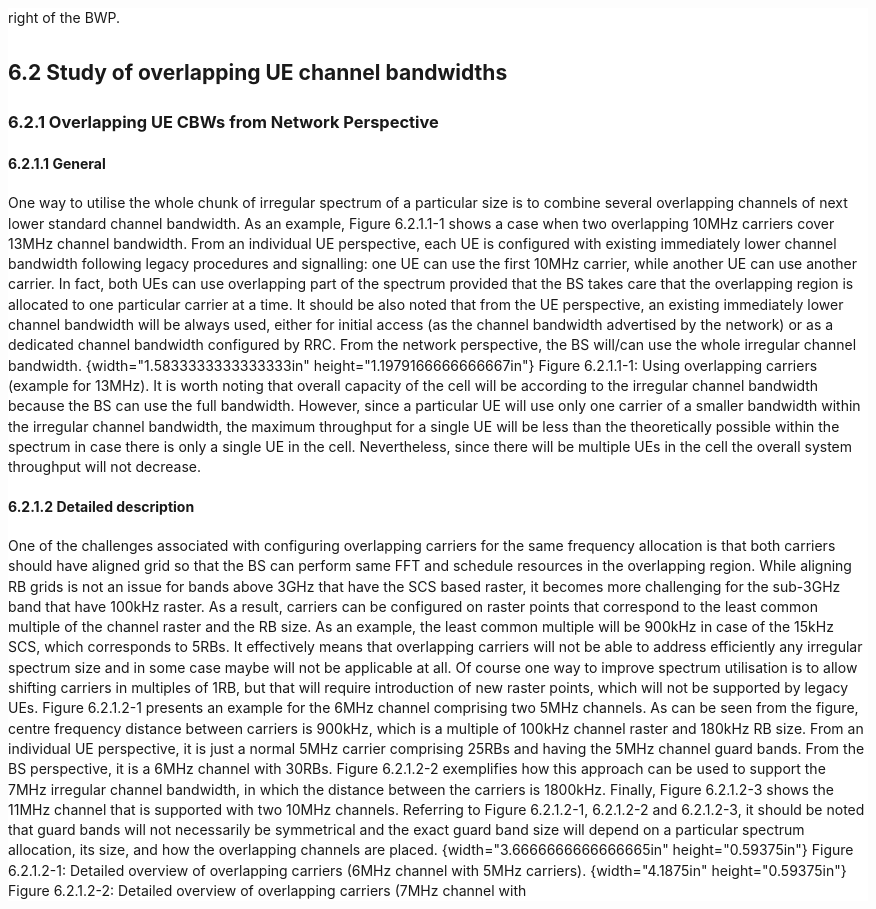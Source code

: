 right of the BWP.
## 6.2 Study of overlapping UE channel bandwidths
### 6.2.1 Overlapping UE CBWs from Network Perspective
#### 6.2.1.1 General
One way to utilise the whole chunk of irregular spectrum of a particular size
is to combine several overlapping channels of next lower standard channel
bandwidth. As an example, Figure 6.2.1.1-1 shows a case when two overlapping
10MHz carriers cover 13MHz channel bandwidth. From an individual UE
perspective, each UE is configured with existing immediately lower channel
bandwidth following legacy procedures and signalling: one UE can use the first
10MHz carrier, while another UE can use another carrier. In fact, both UEs can
use overlapping part of the spectrum provided that the BS takes care that the
overlapping region is allocated to one particular carrier at a time. It should
be also noted that from the UE perspective, an existing immediately lower
channel bandwidth will be always used, either for initial access (as the
channel bandwidth advertised by the network) or as a dedicated channel
bandwidth configured by RRC. From the network perspective, the BS will/can use
the whole irregular channel bandwidth.
{width="1.5833333333333333in" height="1.1979166666666667in"}
Figure 6.2.1.1-1: Using overlapping carriers (example for 13MHz).
It is worth noting that overall capacity of the cell will be according to the
irregular channel bandwidth because the BS can use the full bandwidth.
However, since a particular UE will use only one carrier of a smaller
bandwidth within the irregular channel bandwidth, the maximum throughput for a
single UE will be less than the theoretically possible within the spectrum in
case there is only a single UE in the cell. Nevertheless, since there will be
multiple UEs in the cell the overall system throughput will not decrease.
#### 6.2.1.2 Detailed description
One of the challenges associated with configuring overlapping carriers for the
same frequency allocation is that both carriers should have aligned grid so
that the BS can perform same FFT and schedule resources in the overlapping
region.
While aligning RB grids is not an issue for bands above 3GHz that have the SCS
based raster, it becomes more challenging for the sub-3GHz band that have
100kHz raster. As a result, carriers can be configured on raster points that
correspond to the least common multiple of the channel raster and the RB size.
As an example, the least common multiple will be 900kHz in case of the 15kHz
SCS, which corresponds to 5RBs. It effectively means that overlapping carriers
will not be able to address efficiently any irregular spectrum size and in
some case maybe will not be applicable at all. Of course one way to improve
spectrum utilisation is to allow shifting carriers in multiples of 1RB, but
that will require introduction of new raster points, which will not be
supported by legacy UEs.
Figure 6.2.1.2-1 presents an example for the 6MHz channel comprising two 5MHz
channels. As can be seen from the figure, centre frequency distance between
carriers is 900kHz, which is a multiple of 100kHz channel raster and 180kHz RB
size. From an individual UE perspective, it is just a normal 5MHz carrier
comprising 25RBs and having the 5MHz channel guard bands. From the BS
perspective, it is a 6MHz channel with 30RBs. Figure 6.2.1.2-2 exemplifies how
this approach can be used to support the 7MHz irregular channel bandwidth, in
which the distance between the carriers is 1800kHz. Finally, Figure 6.2.1.2-3
shows the 11MHz channel that is supported with two 10MHz channels. Referring
to Figure 6.2.1.2-1, 6.2.1.2-2 and 6.2.1.2-3, it should be noted that guard
bands will not necessarily be symmetrical and the exact guard band size will
depend on a particular spectrum allocation, its size, and how the overlapping
channels are placed.
{width="3.6666666666666665in" height="0.59375in"}
Figure 6.2.1.2-1: Detailed overview of overlapping carriers (6MHz channel with
5MHz carriers).
{width="4.1875in" height="0.59375in"}
Figure 6.2.1.2-2: Detailed overview of overlapping carriers (7MHz channel with